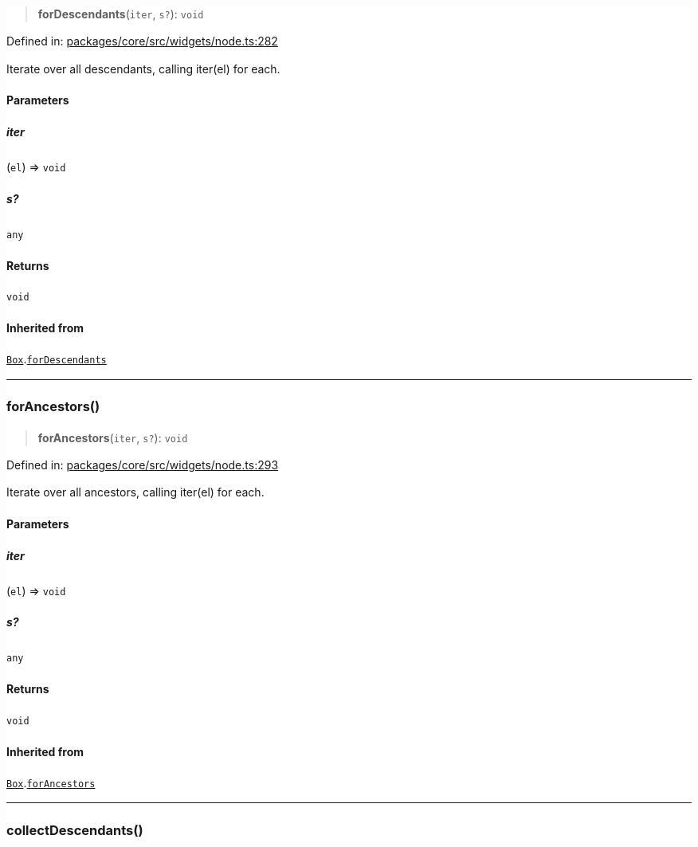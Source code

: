 > **forDescendants**(`iter`, `s?`): `void`

Defined in: [packages/core/src/widgets/node.ts:282](https://github.com/vdeantoni/unblessed/blob/a72e88c91d2a070cc4394e9ee2afc215f7520f53/packages/core/src/widgets/node.ts#L282)

Iterate over all descendants, calling iter(el) for each.

#### Parameters

##### iter

(`el`) => `void`

##### s?

`any`

#### Returns

`void`

#### Inherited from

[`Box`](widgets.box.Class.Box.md).[`forDescendants`](widgets.box.Class.Box.md#fordescendants)

***

### forAncestors()

> **forAncestors**(`iter`, `s?`): `void`

Defined in: [packages/core/src/widgets/node.ts:293](https://github.com/vdeantoni/unblessed/blob/a72e88c91d2a070cc4394e9ee2afc215f7520f53/packages/core/src/widgets/node.ts#L293)

Iterate over all ancestors, calling iter(el) for each.

#### Parameters

##### iter

(`el`) => `void`

##### s?

`any`

#### Returns

`void`

#### Inherited from

[`Box`](widgets.box.Class.Box.md).[`forAncestors`](widgets.box.Class.Box.md#forancestors)

***

### collectDescendants()
